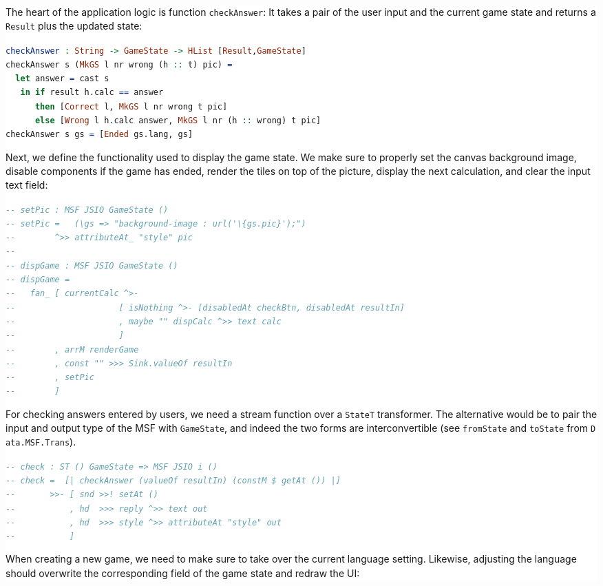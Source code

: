 The heart of the application logic is function `checkAnswer`:
It takes a pair of the user input and the current game state
and returns a `Result` plus the updated state:

```idris
checkAnswer : String -> GameState -> HList [Result,GameState]
checkAnswer s (MkGS l nr wrong (h :: t) pic) =
  let answer = cast s
   in if result h.calc == answer
      then [Correct l, MkGS l nr wrong t pic]
      else [Wrong l h.calc answer, MkGS l nr (h :: wrong) t pic]
checkAnswer s gs = [Ended gs.lang, gs]
```

Next, we define the functionality used to display the game state.
We make sure to properly set the canvas background image,
disable components if the game has ended, render the tiles on
top of the picture, display the next calculation, and clear
the input text field:

```idris
-- setPic : MSF JSIO GameState ()
-- setPic =   (\gs => "background-image : url('\{gs.pic}');")
--        ^>> attributeAt_ "style" pic
--
-- dispGame : MSF JSIO GameState ()
-- dispGame =
--   fan_ [ currentCalc ^>-
--                     [ isNothing ^>- [disabledAt checkBtn, disabledAt resultIn]
--                     , maybe "" dispCalc ^>> text calc
--                     ]
--        , arrM renderGame
--        , const "" >>> Sink.valueOf resultIn
--        , setPic
--        ]
```

For checking answers entered by users, we need a stream function
over a `StateT` transformer. The alternative would be to pair
the input and output type of the MSF with `GameState`, and indeed
the two forms are interconvertible (see `fromState` and `toState`
from `Data.MSF.Trans`).

```idris
-- check : ST () GameState => MSF JSIO i ()
-- check =  [| checkAnswer (valueOf resultIn) (constM $ getAt ()) |]
--       >>- [ snd >>! setAt ()
--           , hd  >>> reply ^>> text out
--           , hd  >>> style ^>> attributeAt "style" out
--           ]
```

When creating a new game, we need to make sure to take over
the current language setting. Likewise, adjusting the language
should overwrite the corresponding field of the game state
and redraw the UI:
